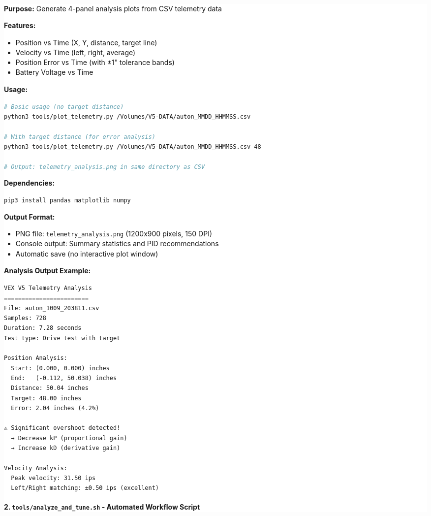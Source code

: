 **Purpose:** Generate 4-panel analysis plots from CSV telemetry data

**Features:**
- Position vs Time (X, Y, distance, target line)
- Velocity vs Time (left, right, average)
- Position Error vs Time (with ±1" tolerance bands)
- Battery Voltage vs Time

**Usage:**
```bash
# Basic usage (no target distance)
python3 tools/plot_telemetry.py /Volumes/V5-DATA/auton_MMDD_HHMMSS.csv

# With target distance (for error analysis)
python3 tools/plot_telemetry.py /Volumes/V5-DATA/auton_MMDD_HHMMSS.csv 48

# Output: telemetry_analysis.png in same directory as CSV
```

**Dependencies:**
```bash
pip3 install pandas matplotlib numpy
```

**Output Format:**
- PNG file: `telemetry_analysis.png` (1200x900 pixels, 150 DPI)
- Console output: Summary statistics and PID recommendations
- Automatic save (no interactive plot window)

**Analysis Output Example:**
```
VEX V5 Telemetry Analysis
========================
File: auton_1009_203811.csv
Samples: 728
Duration: 7.28 seconds
Test type: Drive test with target

Position Analysis:
  Start: (0.000, 0.000) inches
  End:   (-0.112, 50.038) inches
  Distance: 50.04 inches
  Target: 48.00 inches
  Error: 2.04 inches (4.2%)

⚠ Significant overshoot detected!
  → Decrease kP (proportional gain)
  → Increase kD (derivative gain)

Velocity Analysis:
  Peak velocity: 31.50 ips
  Left/Right matching: ±0.50 ips (excellent)
```

#### 2. `tools/analyze_and_tune.sh` - Automated Workflow Script
